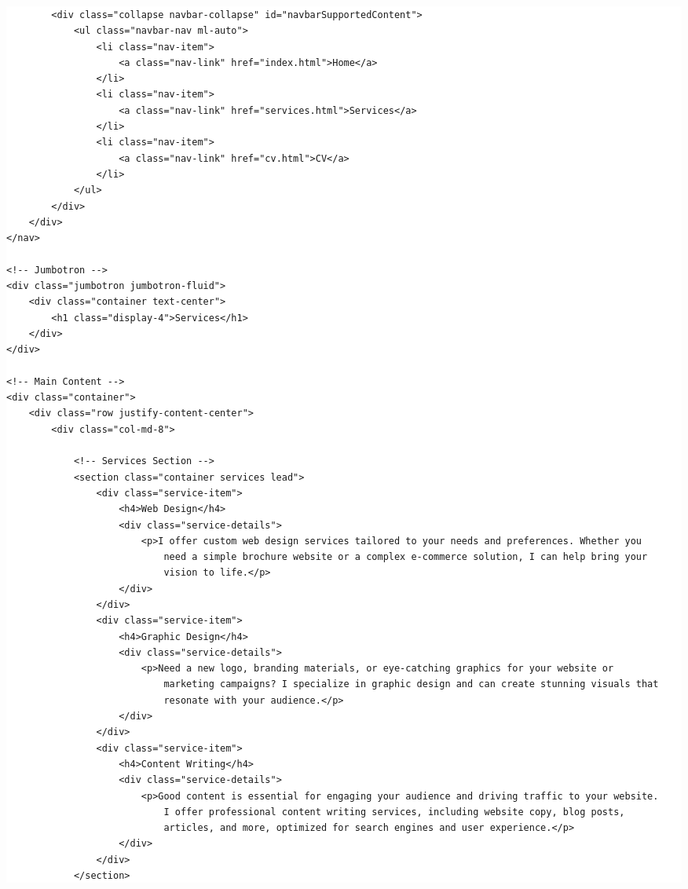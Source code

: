             <div class="collapse navbar-collapse" id="navbarSupportedContent">
                <ul class="navbar-nav ml-auto">
                    <li class="nav-item">
                        <a class="nav-link" href="index.html">Home</a>
                    </li>
                    <li class="nav-item">
                        <a class="nav-link" href="services.html">Services</a>
                    </li>
                    <li class="nav-item">
                        <a class="nav-link" href="cv.html">CV</a>
                    </li>
                </ul>
            </div>
        </div>
    </nav>

    <!-- Jumbotron -->
    <div class="jumbotron jumbotron-fluid">
        <div class="container text-center">
            <h1 class="display-4">Services</h1>
        </div>
    </div>

    <!-- Main Content -->
    <div class="container">
        <div class="row justify-content-center">
            <div class="col-md-8">

                <!-- Services Section -->
                <section class="container services lead">
                    <div class="service-item">
                        <h4>Web Design</h4>
                        <div class="service-details">
                            <p>I offer custom web design services tailored to your needs and preferences. Whether you
                                need a simple brochure website or a complex e-commerce solution, I can help bring your
                                vision to life.</p>
                        </div>
                    </div>
                    <div class="service-item">
                        <h4>Graphic Design</h4>
                        <div class="service-details">
                            <p>Need a new logo, branding materials, or eye-catching graphics for your website or
                                marketing campaigns? I specialize in graphic design and can create stunning visuals that
                                resonate with your audience.</p>
                        </div>
                    </div>
                    <div class="service-item">
                        <h4>Content Writing</h4>
                        <div class="service-details">
                            <p>Good content is essential for engaging your audience and driving traffic to your website.
                                I offer professional content writing services, including website copy, blog posts,
                                articles, and more, optimized for search engines and user experience.</p>
                        </div>
                    </div>
                </section>
